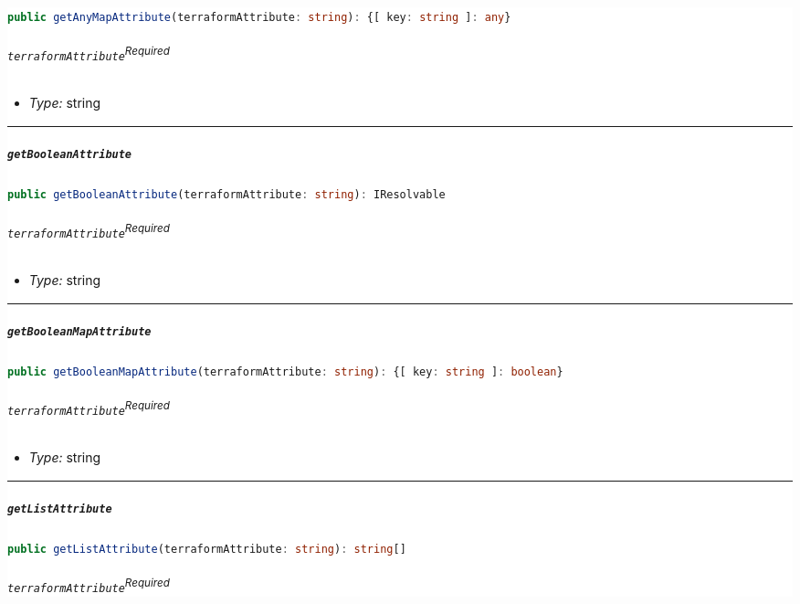 ```typescript
public getAnyMapAttribute(terraformAttribute: string): {[ key: string ]: any}
```

###### `terraformAttribute`<sup>Required</sup> <a name="terraformAttribute" id="rhizo-co-terraform-provider-oci.fileStorageExport.FileStorageExport.getAnyMapAttribute.parameter.terraformAttribute"></a>

- *Type:* string

---

##### `getBooleanAttribute` <a name="getBooleanAttribute" id="rhizo-co-terraform-provider-oci.fileStorageExport.FileStorageExport.getBooleanAttribute"></a>

```typescript
public getBooleanAttribute(terraformAttribute: string): IResolvable
```

###### `terraformAttribute`<sup>Required</sup> <a name="terraformAttribute" id="rhizo-co-terraform-provider-oci.fileStorageExport.FileStorageExport.getBooleanAttribute.parameter.terraformAttribute"></a>

- *Type:* string

---

##### `getBooleanMapAttribute` <a name="getBooleanMapAttribute" id="rhizo-co-terraform-provider-oci.fileStorageExport.FileStorageExport.getBooleanMapAttribute"></a>

```typescript
public getBooleanMapAttribute(terraformAttribute: string): {[ key: string ]: boolean}
```

###### `terraformAttribute`<sup>Required</sup> <a name="terraformAttribute" id="rhizo-co-terraform-provider-oci.fileStorageExport.FileStorageExport.getBooleanMapAttribute.parameter.terraformAttribute"></a>

- *Type:* string

---

##### `getListAttribute` <a name="getListAttribute" id="rhizo-co-terraform-provider-oci.fileStorageExport.FileStorageExport.getListAttribute"></a>

```typescript
public getListAttribute(terraformAttribute: string): string[]
```

###### `terraformAttribute`<sup>Required</sup> <a name="terraformAttribute" id="rhizo-co-terraform-provider-oci.fileStorageExport.FileStorageExport.getListAttribute.parameter.terraformAttribute"></a>
